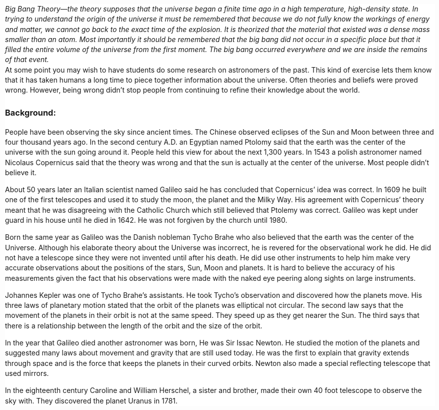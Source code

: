 <i>
Big Bang Theory—the theory supposes that the universe began a finite time ago in a high temperature, high-density state. In trying to understand the origin of the universe it must be remembered that because we do not fully know the workings of energy and matter, we cannot go back to the exact time of the explosion. It is theorized that the material that existed was a dense mass smaller than an atom. Most importantly it should be remembered that the big bang did not occur in a specific place but that it filled the entire volume of the universe from the first moment. The big bang occurred everywhere and we are inside the remains of that event.
</i>
</b>
<br/>
At some point you may wish to have students do some research on astronomers of the past. This kind of exercise lets them know that it has taken humans a long time to piece together information about the universe. Often theories and beliefs were proved wrong. However, being wrong didn’t stop people from continuing to refine their knowledge about the world.
</p>
<h3>
Background:
</h3>
People have been observing the sky since ancient times. The Chinese observed eclipses of the Sun and Moon between three and four thousand years ago. In the second century A.D. an Egyptian named Ptolomy said that the earth was the center of the universe with the sun going around it. People held this view for about the next 1,300 years. In 1543 a polish astronomer named Nicolaus Copernicus said that the theory was wrong and that the sun is actually at the center of the universe. Most people didn’t believe it.
<p>
About 50 years later an Italian scientist named Galileo said he has concluded that Copernicus’ idea was correct. In 1609 he built one of the first telescopes and used it to study the moon, the planet and the Milky Way. His agreement with Copernicus’ theory meant that he was disagreeing with the Catholic Church which still believed that Ptolemy was correct. Galileo was kept under guard in his house until he died in 1642. He was not forgiven by the church until 1980.
</p>
<p>
Born the same year as Galileo was the Danish nobleman Tycho Brahe who also believed that the earth was the center of the Universe. Although his elaborate theory about the Universe was incorrect, he is revered for the observational work he did. He did not have a telescope since they were not invented until after his death. He did use other instruments to help him make very accurate observations about the positions of the stars, Sun, Moon and planets. It is hard to believe the accuracy of his measurements given the fact that his observations were made with the naked eye peering along sights on large instruments.
</p>
<p>
Johannes Kepler was one of Tycho Brahe’s assistants. He took Tycho’s observation and discovered how the planets move. His three laws of planetary motion stated that the orbit of the planets was elliptical not circular. The second law says that the movement of the planets in their orbit is not at the same speed. They speed up as they get nearer the Sun. The third says that there is a relationship between the length of the orbit and the size of the orbit.
</p>
<p>
In the year that Galileo died another astronomer was born, He was Sir Issac Newton. He studied the motion of the planets and suggested many laws about movement and gravity that are still used today. He was the first to explain that gravity extends through space and is the force that keeps the planets in their curved orbits. Newton also made a special reflecting telescope that used mirrors.
</p>
<p>
In the eighteenth century Caroline and William Herschel, a sister and brother, made their own 40 foot telescope to observe the sky with. They discovered the planet Uranus in 1781.
</p>
<p>